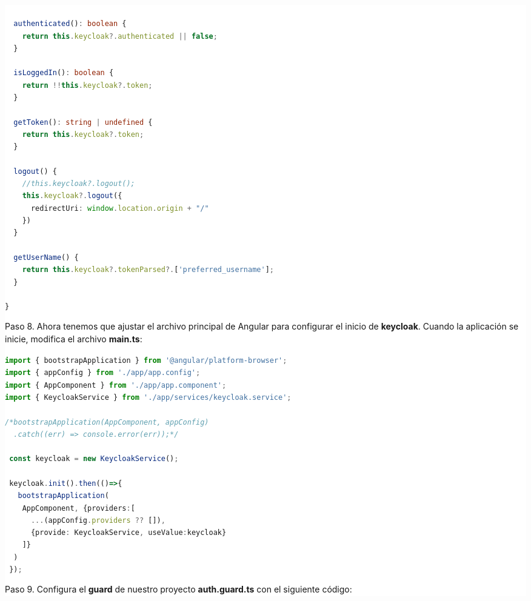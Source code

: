 ```typescript

  authenticated(): boolean {
    return this.keycloak?.authenticated || false;
  }

  isLoggedIn(): boolean {
    return !!this.keycloak?.token;
  }

  getToken(): string | undefined {
    return this.keycloak?.token;
  }

  logout() {
    //this.keycloak?.logout();
    this.keycloak?.logout({
      redirectUri: window.location.origin + "/"
    })
  }

  getUserName() {
    return this.keycloak?.tokenParsed?.['preferred_username'];
  }

}
```

Paso 8. Ahora tenemos que ajustar el archivo principal de Angular para configurar el inicio de **keycloak**. Cuando la aplicación se inicie, modifica el archivo **main.ts**:

```typescript
import { bootstrapApplication } from '@angular/platform-browser';
import { appConfig } from './app/app.config';
import { AppComponent } from './app/app.component';
import { KeycloakService } from './app/services/keycloak.service';

/*bootstrapApplication(AppComponent, appConfig)
  .catch((err) => console.error(err));*/

 const keycloak = new KeycloakService();

 keycloak.init().then(()=>{
   bootstrapApplication(
    AppComponent, {providers:[
      ...(appConfig.providers ?? []),
      {provide: KeycloakService, useValue:keycloak}
    ]}
  )
 });
```

Paso 9. Configura el **guard** de nuestro proyecto **auth.guard.ts** con el siguiente código:
